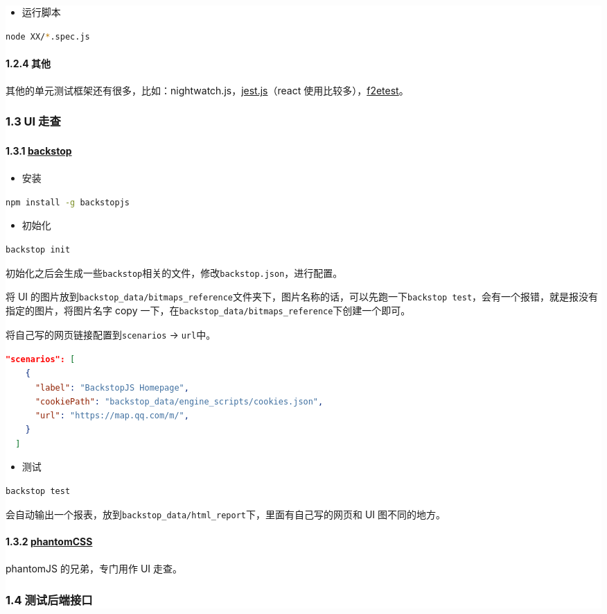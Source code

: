 - 运行脚本

```bash
node XX/*.spec.js
```

#### 1.2.4 其他

其他的单元测试框架还有很多，比如：nightwatch.js，[jest.js](https://jestjs.io/)（react 使用比较多），[f2etest](https://github.com/alibaba/f2etest)。

### 1.3 UI 走查

#### 1.3.1 [backstop](https://www.npmjs.com/package/backstopjs)

- 安装

```bash
npm install -g backstopjs
```

- 初始化

```bash
backstop init
```

初始化之后会生成一些`backstop`相关的文件，修改`backstop.json`，进行配置。

将 UI 的图片放到`backstop_data/bitmaps_reference`文件夹下，图片名称的话，可以先跑一下`backstop test`，会有一个报错，就是报没有指定的图片，将图片名字 copy 一下，在`backstop_data/bitmaps_reference`下创建一个即可。

将自己写的网页链接配置到`scenarios` -> `url`中。

```json
"scenarios": [
    {
      "label": "BackstopJS Homepage",
      "cookiePath": "backstop_data/engine_scripts/cookies.json",
      "url": "https://map.qq.com/m/",
    }
  ]
```

- 测试

```bash
backstop test
```

会自动输出一个报表，放到`backstop_data/html_report`下，里面有自己写的网页和 UI 图不同的地方。

#### 1.3.2 [phantomCSS](https://github.com/HuddleEng/PhantomCSS)

phantomJS 的兄弟，专门用作 UI 走查。

### 1.4 测试后端接口
